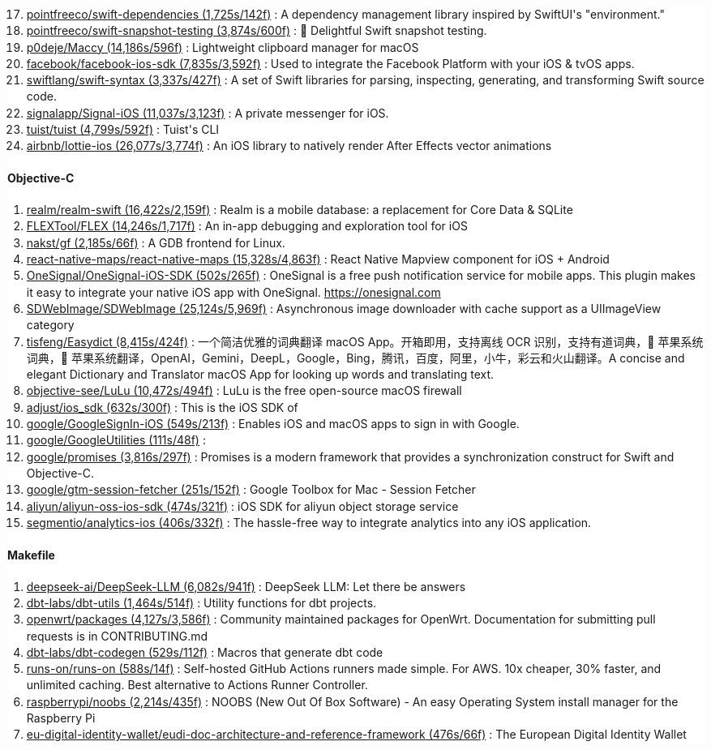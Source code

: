 17. [pointfreeco/swift-dependencies (1,725s/142f)](https://github.com/pointfreeco/swift-dependencies) : A dependency management library inspired by SwiftUI's "environment."
18. [pointfreeco/swift-snapshot-testing (3,874s/600f)](https://github.com/pointfreeco/swift-snapshot-testing) : 📸 Delightful Swift snapshot testing.
19. [p0deje/Maccy (14,186s/596f)](https://github.com/p0deje/Maccy) : Lightweight clipboard manager for macOS
20. [facebook/facebook-ios-sdk (7,835s/3,592f)](https://github.com/facebook/facebook-ios-sdk) : Used to integrate the Facebook Platform with your iOS & tvOS apps.
21. [swiftlang/swift-syntax (3,337s/427f)](https://github.com/swiftlang/swift-syntax) : A set of Swift libraries for parsing, inspecting, generating, and transforming Swift source code.
22. [signalapp/Signal-iOS (11,037s/3,123f)](https://github.com/signalapp/Signal-iOS) : A private messenger for iOS.
23. [tuist/tuist (4,799s/592f)](https://github.com/tuist/tuist) : Tuist's CLI
24. [airbnb/lottie-ios (26,077s/3,774f)](https://github.com/airbnb/lottie-ios) : An iOS library to natively render After Effects vector animations

#### Objective-C
1. [realm/realm-swift (16,422s/2,159f)](https://github.com/realm/realm-swift) : Realm is a mobile database: a replacement for Core Data & SQLite
2. [FLEXTool/FLEX (14,246s/1,717f)](https://github.com/FLEXTool/FLEX) : An in-app debugging and exploration tool for iOS
3. [nakst/gf (2,185s/66f)](https://github.com/nakst/gf) : A GDB frontend for Linux.
4. [react-native-maps/react-native-maps (15,328s/4,863f)](https://github.com/react-native-maps/react-native-maps) : React Native Mapview component for iOS + Android
5. [OneSignal/OneSignal-iOS-SDK (502s/265f)](https://github.com/OneSignal/OneSignal-iOS-SDK) : OneSignal is a free push notification service for mobile apps. This plugin makes it easy to integrate your native iOS app with OneSignal. https://onesignal.com
6. [SDWebImage/SDWebImage (25,124s/5,969f)](https://github.com/SDWebImage/SDWebImage) : Asynchronous image downloader with cache support as a UIImageView category
7. [tisfeng/Easydict (8,415s/424f)](https://github.com/tisfeng/Easydict) : 一个简洁优雅的词典翻译 macOS App。开箱即用，支持离线 OCR 识别，支持有道词典，🍎 苹果系统词典，🍎 苹果系统翻译，OpenAI，Gemini，DeepL，Google，Bing，腾讯，百度，阿里，小牛，彩云和火山翻译。A concise and elegant Dictionary and Translator macOS App for looking up words and translating text.
8. [objective-see/LuLu (10,472s/494f)](https://github.com/objective-see/LuLu) : LuLu is the free open-source macOS firewall
9. [adjust/ios_sdk (632s/300f)](https://github.com/adjust/ios_sdk) : This is the iOS SDK of
10. [google/GoogleSignIn-iOS (549s/213f)](https://github.com/google/GoogleSignIn-iOS) : Enables iOS and macOS apps to sign in with Google.
11. [google/GoogleUtilities (111s/48f)](https://github.com/google/GoogleUtilities) : 
12. [google/promises (3,816s/297f)](https://github.com/google/promises) : Promises is a modern framework that provides a synchronization construct for Swift and Objective-C.
13. [google/gtm-session-fetcher (251s/152f)](https://github.com/google/gtm-session-fetcher) : Google Toolbox for Mac - Session Fetcher
14. [aliyun/aliyun-oss-ios-sdk (474s/321f)](https://github.com/aliyun/aliyun-oss-ios-sdk) : iOS SDK for aliyun object storage service
15. [segmentio/analytics-ios (406s/332f)](https://github.com/segmentio/analytics-ios) : The hassle-free way to integrate analytics into any iOS application.

#### Makefile
1. [deepseek-ai/DeepSeek-LLM (6,082s/941f)](https://github.com/deepseek-ai/DeepSeek-LLM) : DeepSeek LLM: Let there be answers
2. [dbt-labs/dbt-utils (1,464s/514f)](https://github.com/dbt-labs/dbt-utils) : Utility functions for dbt projects.
3. [openwrt/packages (4,127s/3,586f)](https://github.com/openwrt/packages) : Community maintained packages for OpenWrt. Documentation for submitting pull requests is in CONTRIBUTING.md
4. [dbt-labs/dbt-codegen (529s/112f)](https://github.com/dbt-labs/dbt-codegen) : Macros that generate dbt code
5. [runs-on/runs-on (588s/14f)](https://github.com/runs-on/runs-on) : Self-hosted GitHub Actions runners made simple. For AWS. 10x cheaper, 30% faster, and unlimited caching. Best alternative to Actions Runner Controller.
6. [raspberrypi/noobs (2,214s/435f)](https://github.com/raspberrypi/noobs) : NOOBS (New Out Of Box Software) - An easy Operating System install manager for the Raspberry Pi
7. [eu-digital-identity-wallet/eudi-doc-architecture-and-reference-framework (476s/66f)](https://github.com/eu-digital-identity-wallet/eudi-doc-architecture-and-reference-framework) : The European Digital Identity Wallet